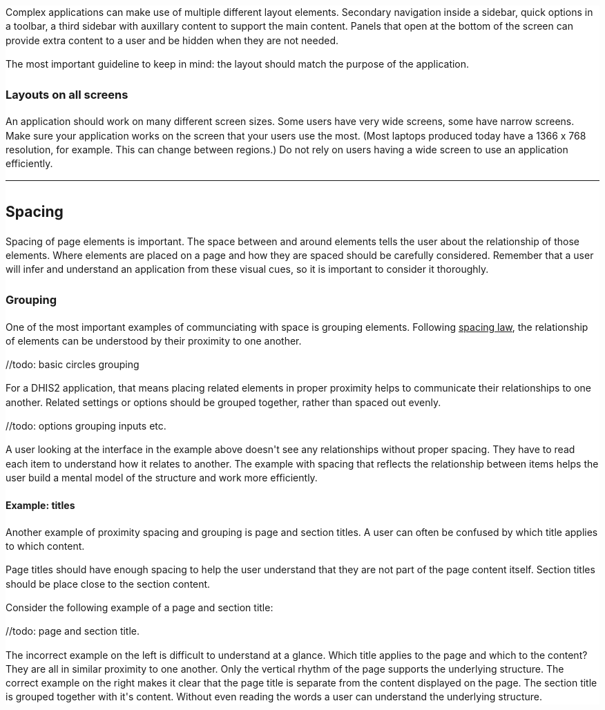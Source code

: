 Complex applications can make use of multiple different layout elements. Secondary navigation inside a sidebar, quick options in a toolbar, a third sidebar with auxillary content to support the main content. Panels that open at the bottom of the screen can provide extra content to a user and be hidden when they are not needed.

The most important guideline to keep in mind: the layout should match the purpose of the application.

### Layouts on all screens

An application should work on many different screen sizes. Some users have very wide screens, some have narrow screens. Make sure your application works on the screen that your users use the most. (Most laptops produced today have a 1366 x 768 resolution, for example. This can change between regions.) Do not rely on users having a wide screen to use an application efficiently.

---

## Spacing

Spacing of page elements is important. The space between and around elements tells the user about the relationship of those elements. Where elements are placed on a page and how they are spaced should be carefully considered. Remember that a user will infer and understand an application from these visual cues, so it is important to consider it thoroughly.

### Grouping

One of the most important examples of communciating with space is grouping elements. Following [spacing law](todo), the relationship of elements can be understood by their proximity to one another.

//todo: basic circles grouping

For a DHIS2 application, that means placing related elements in proper proximity helps to communicate their relationships to one another. Related settings or options should be grouped together, rather than spaced out evenly.

//todo: options grouping inputs etc.

A user looking at the interface in the example above doesn't see any relationships without proper spacing. They have to read each item to understand how it relates to another. The example with spacing that reflects the relationship between items helps the user build a mental model of the structure and work more efficiently.

#### Example: titles

Another example of proximity spacing and grouping is page and section titles. A user can often be confused by which title applies to which content.

Page titles should have enough spacing to help the user understand that they are not part of the page content itself. Section titles should be place close to the section content.

Consider the following example of a page and section title:

//todo: page and section title.

The incorrect example on the left is difficult to understand at a glance. Which title applies to the page and which to the content? They are all in similar proximity to one another. Only the vertical rhythm of the page supports the underlying structure. The correct example on the right makes it clear that the page title is separate from the content displayed on the page. The section title is grouped together with it's content. Without even reading the words a user can understand the underlying structure.
